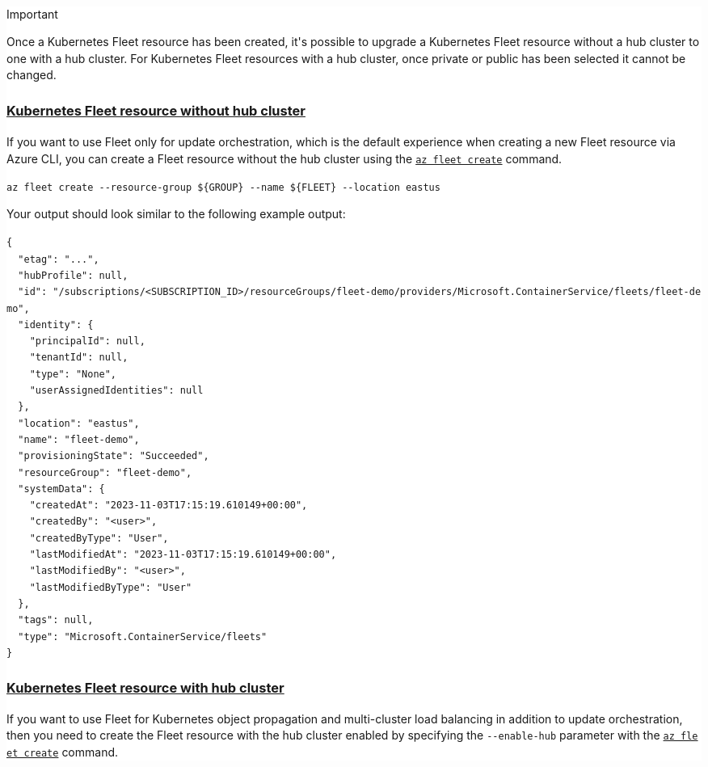 > [!IMPORTANT]
> Once a Kubernetes Fleet resource has been created, it's possible to upgrade a Kubernetes Fleet resource without a hub cluster to one with a hub cluster. For Kubernetes Fleet resources with a hub cluster, once private or public has been selected it cannot be changed.


### [Kubernetes Fleet resource without hub cluster](#tab/without-hub-cluster)

If you want to use Fleet only for update orchestration, which is the default experience when creating a new Fleet resource via Azure CLI, you can create a Fleet resource without the hub cluster using the [`az fleet create`][az-fleet-create] command.

```azurecli-interactive
az fleet create --resource-group ${GROUP} --name ${FLEET} --location eastus
```

Your output should look similar to the following example output:

```output
{
  "etag": "...",
  "hubProfile": null,
  "id": "/subscriptions/<SUBSCRIPTION_ID>/resourceGroups/fleet-demo/providers/Microsoft.ContainerService/fleets/fleet-demo",
  "identity": {
    "principalId": null,
    "tenantId": null,
    "type": "None",
    "userAssignedIdentities": null
  },
  "location": "eastus",
  "name": "fleet-demo",
  "provisioningState": "Succeeded",
  "resourceGroup": "fleet-demo",
  "systemData": {
    "createdAt": "2023-11-03T17:15:19.610149+00:00",
    "createdBy": "<user>",
    "createdByType": "User",
    "lastModifiedAt": "2023-11-03T17:15:19.610149+00:00",
    "lastModifiedBy": "<user>",
    "lastModifiedByType": "User"
  },
  "tags": null,
  "type": "Microsoft.ContainerService/fleets"
}
```

### [Kubernetes Fleet resource with hub cluster](#tab/with-hub-cluster)

If you want to use Fleet for Kubernetes object propagation and multi-cluster load balancing in addition to update orchestration, then you need to create the Fleet resource with the hub cluster enabled by specifying the `--enable-hub` parameter with the [`az fleet create`][az-fleet-create] command.


[az-extension-add]: /cli/azure/extension#az-extension-add
[az-aks-install-cli]: /cli/azure/aks#az-aks-install-cli
[az-group-create]: /cli/azure/group#az-group-create
[az-fleet-create]: /cli/azure/fleet#az-fleet-create
[az-fleet-member-create]: /cli/azure/fleet/member#az-fleet-member-create
[az-fleet-member-list]: /cli/azure/fleet/member#az-fleet-member-list